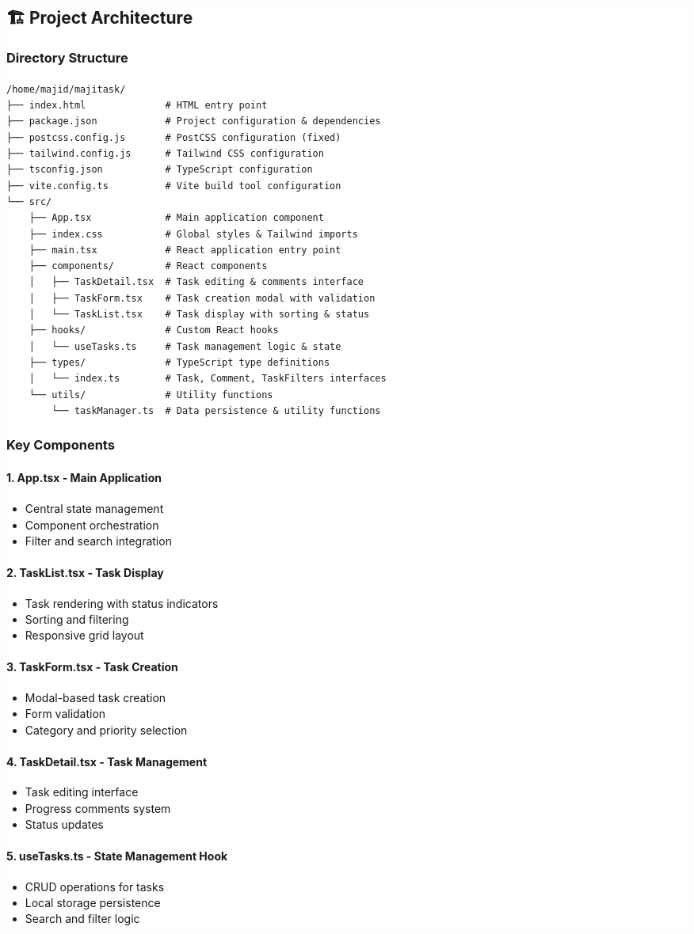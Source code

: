 ## 🏗️ Project Architecture

### Directory Structure
```
/home/majid/majitask/
├── index.html              # HTML entry point
├── package.json            # Project configuration & dependencies
├── postcss.config.js       # PostCSS configuration (fixed)
├── tailwind.config.js      # Tailwind CSS configuration
├── tsconfig.json           # TypeScript configuration
├── vite.config.ts          # Vite build tool configuration
└── src/
    ├── App.tsx             # Main application component
    ├── index.css           # Global styles & Tailwind imports
    ├── main.tsx            # React application entry point
    ├── components/         # React components
    │   ├── TaskDetail.tsx  # Task editing & comments interface
    │   ├── TaskForm.tsx    # Task creation modal with validation
    │   └── TaskList.tsx    # Task display with sorting & status
    ├── hooks/              # Custom React hooks
    │   └── useTasks.ts     # Task management logic & state
    ├── types/              # TypeScript type definitions
    │   └── index.ts        # Task, Comment, TaskFilters interfaces
    └── utils/              # Utility functions
        └── taskManager.ts  # Data persistence & utility functions
```

### Key Components

#### 1. App.tsx - Main Application
- Central state management
- Component orchestration
- Filter and search integration

#### 2. TaskList.tsx - Task Display
- Task rendering with status indicators
- Sorting and filtering
- Responsive grid layout

#### 3. TaskForm.tsx - Task Creation
- Modal-based task creation
- Form validation
- Category and priority selection

#### 4. TaskDetail.tsx - Task Management
- Task editing interface
- Progress comments system
- Status updates

#### 5. useTasks.ts - State Management Hook
- CRUD operations for tasks
- Local storage persistence
- Search and filter logic
